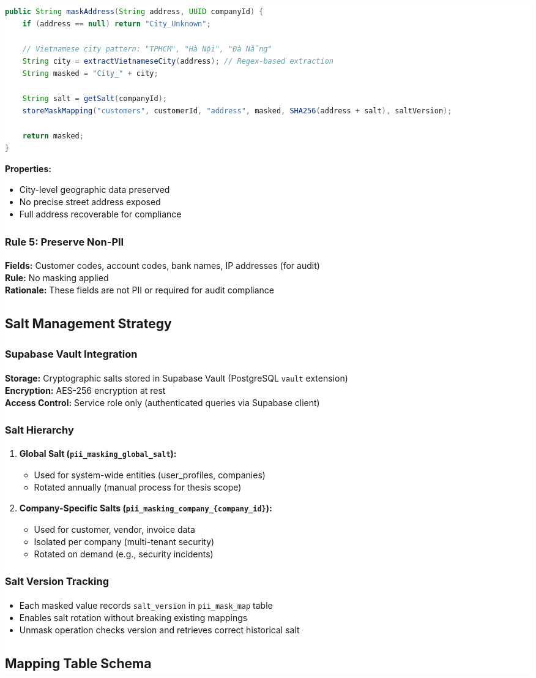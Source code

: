 ```java
public String maskAddress(String address, UUID companyId) {
    if (address == null) return "City_Unknown";
    
    // Vietnamese city pattern: "TPHCM", "Hà Nội", "Đà Nẵng"
    String city = extractVietnameseCity(address); // Regex-based extraction
    String masked = "City_" + city;
    
    String salt = getSalt(companyId);
    storeMaskMapping("customers", customerId, "address", masked, SHA256(address + salt), saltVersion);
    
    return masked;
}
```

**Properties:**
- City-level geographic data preserved
- No precise street address exposed
- Full address recoverable for compliance

### Rule 5: Preserve Non-PII

**Fields:** Customer codes, account codes, bank names, IP addresses (for audit)  
**Rule:** No masking applied  
**Rationale:** These fields are not PII or required for audit compliance

## Salt Management Strategy

### Supabase Vault Integration

**Storage:** Cryptographic salts stored in Supabase Vault (PostgreSQL `vault` extension)  
**Encryption:** AES-256 encryption at rest  
**Access Control:** Service role only (authenticated queries via Supabase client)

### Salt Hierarchy

1. **Global Salt (`pii_masking_global_salt`):**  
   - Used for system-wide entities (user_profiles, companies)  
   - Rotated annually (manual process for thesis scope)

2. **Company-Specific Salts (`pii_masking_company_{company_id}`):**  
   - Used for customer, vendor, invoice data  
   - Isolated per company (multi-tenant security)  
   - Rotated on demand (e.g., security incidents)

### Salt Version Tracking

- Each masked value records `salt_version` in `pii_mask_map` table  
- Enables salt rotation without breaking existing mappings  
- Unmask operation checks version and retrieves correct historical salt

## Mapping Table Schema

